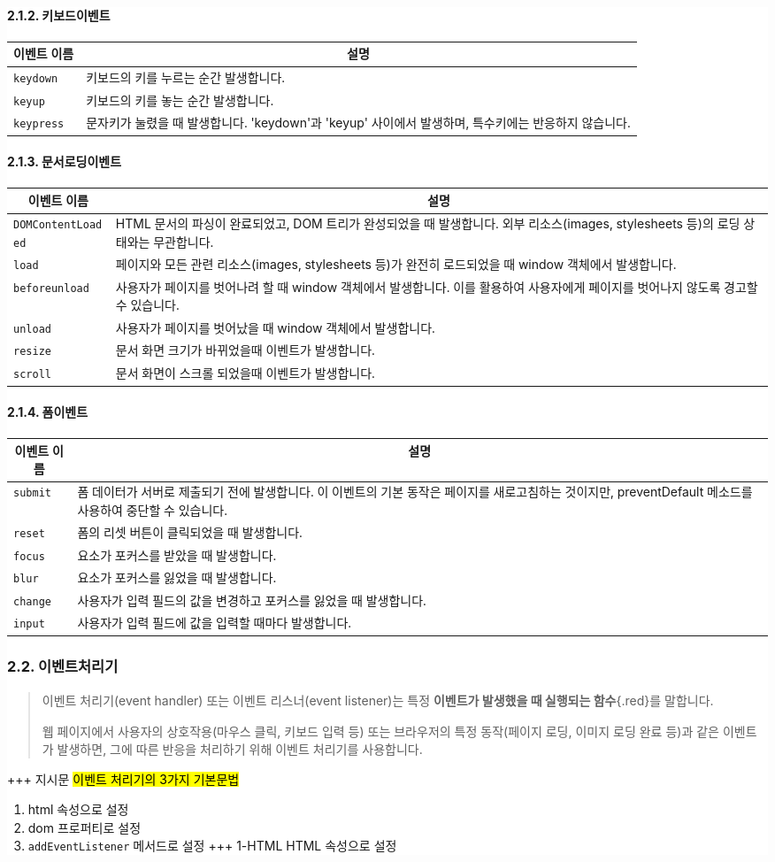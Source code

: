 #### 2.1.2. 키보드이벤트

| 이벤트 이름 | 설명                                                                                                |
| ----------- | --------------------------------------------------------------------------------------------------- |
| `keydown`   | 키보드의 키를 누르는 순간 발생합니다.                                                               |
| `keyup`     | 키보드의 키를 놓는 순간 발생합니다.                                                                 |
| `keypress`  | 문자키가 눌렸을 때 발생합니다. 'keydown'과 'keyup' 사이에서 발생하며, 특수키에는 반응하지 않습니다. |

#### 2.1.3. 문서로딩이벤트

| 이벤트 이름        | 설명                                                                                                                                |
| ------------------ | ----------------------------------------------------------------------------------------------------------------------------------- |
| `DOMContentLoaded` | HTML 문서의 파싱이 완료되었고, DOM 트리가 완성되었을 때 발생합니다. 외부 리소스(images, stylesheets 등)의 로딩 상태와는 무관합니다. |
| `load`             | 페이지와 모든 관련 리소스(images, stylesheets 등)가 완전히 로드되었을 때 window 객체에서 발생합니다.                                |
| `beforeunload`     | 사용자가 페이지를 벗어나려 할 때 window 객체에서 발생합니다. 이를 활용하여 사용자에게 페이지를 벗어나지 않도록 경고할 수 있습니다.  |
| `unload`           | 사용자가 페이지를 벗어났을 때 window 객체에서 발생합니다.                                                                           |
| `resize`           | 문서 화면 크기가 바뀌었을때 이벤트가 발생합니다.                                                                                    |
| `scroll`           | 문서 화면이 스크롤 되었을때 이벤트가 발생합니다.                                                                                    |

#### 2.1.4. 폼이벤트

| 이벤트 이름 | 설명                                                                                                                                                      |
| ----------- | --------------------------------------------------------------------------------------------------------------------------------------------------------- |
| `submit`    | 폼 데이터가 서버로 제출되기 전에 발생합니다. 이 이벤트의 기본 동작은 페이지를 새로고침하는 것이지만, preventDefault 메소드를 사용하여 중단할 수 있습니다. |
| `reset`     | 폼의 리셋 버튼이 클릭되었을 때 발생합니다.                                                                                                                |
| `focus`     | 요소가 포커스를 받았을 때 발생합니다.                                                                                                                     |
| `blur`      | 요소가 포커스를 잃었을 때 발생합니다.                                                                                                                     |
| `change`    | 사용자가 입력 필드의 값을 변경하고 포커스를 잃었을 때 발생합니다.                                                                                         |
| `input`     | 사용자가 입력 필드에 값을 입력할 때마다 발생합니다.                                                                                                       |

### 2.2. 이벤트처리기

> 이벤트 처리기(event handler) 또는 이벤트 리스너(event listener)는 특정 **이벤트가 발생했을 때 실행되는 함수**{.red}를 말합니다.
>
> 웹 페이지에서 사용자의 상호작용(마우스 클릭, 키보드 입력 등) 또는 브라우저의 특정 동작(페이지 로딩, 이미지 로딩 완료 등)과 같은 이벤트가 발생하면, 그에 따른 반응을 처리하기 위해 이벤트 처리기를 사용합니다.

+++ 지시문
<mark>이벤트 처리기의 3가지 기본문법</mark>

1. html 속성으로 설정
2. dom 프로퍼티로 설정
3. `addEventListener` 메서드로 설정
   +++ 1-HTML
   HTML 속성으로 설정
